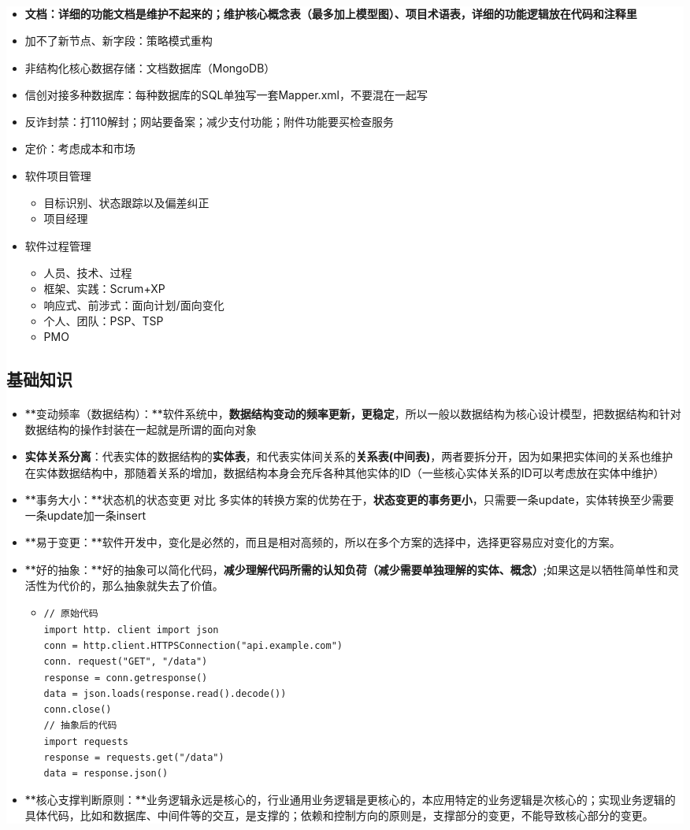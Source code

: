 - **文档：详细的功能文档是维护不起来的；维护核心概念表（最多加上模型图）、项目术语表，详细的功能逻辑放在代码和注释里**
- 加不了新节点、新字段：策略模式重构
- 非结构化核心数据存储：文档数据库（MongoDB）
- 信创对接多种数据库：每种数据库的SQL单独写一套Mapper.xml，不要混在一起写
- 反诈封禁：打110解封；网站要备案；减少支付功能；附件功能要买检查服务
- 定价：考虑成本和市场
- 软件项目管理
  - 目标识别、状态跟踪以及偏差纠正
  - 项目经理

- 软件过程管理
  - 人员、技术、过程
  - 框架、实践：Scrum+XP
  - 响应式、前涉式：面向计划/面向变化
  - 个人、团队：PSP、TSP
  - PMO




## 基础知识

- **变动频率（数据结构）：**软件系统中，**数据结构变动的频率更新，更稳定**，所以一般以数据结构为核心设计模型，把数据结构和针对数据结构的操作封装在一起就是所谓的面向对象
- **实体关系分离**：代表实体的数据结构的**实体表**，和代表实体间关系的**关系表(中间表)**，两者要拆分开，因为如果把实体间的关系也维护在实体数据结构中，那随着关系的增加，数据结构本身会充斥各种其他实体的ID（一些核心实体关系的ID可以考虑放在实体中维护）
- **事务大小：**状态机的状态变更 对比 多实体的转换方案的优势在于，**状态变更的事务更小**，只需要一条update，实体转换至少需要一条update加一条insert
- **易于变更：**软件开发中，变化是必然的，而且是相对高频的，所以在多个方案的选择中，选择更容易应对变化的方案。

- **好的抽象：**好的抽象可以简化代码，**减少理解代码所需的认知负荷（减少需要单独理解的实体、概念）**;如果这是以牺牲简单性和灵活性为代价的，那么抽象就失去了价值。

  - ```
    // 原始代码
    import http. client import json
    conn = http.client.HTTPSConnection("api.example.com")
    conn. request("GET", "/data")
    response = conn.getresponse()
    data = json.loads(response.read().decode())
    conn.close()
    // 抽象后的代码
    import requests
    response = requests.get("/data")
    data = response.json()
    ```

- **核心支撑判断原则：**业务逻辑永远是核心的，行业通用业务逻辑是更核心的，本应用特定的业务逻辑是次核心的；实现业务逻辑的具体代码，比如和数据库、中间件等的交互，是支撑的；依赖和控制方向的原则是，支撑部分的变更，不能导致核心部分的变更。













